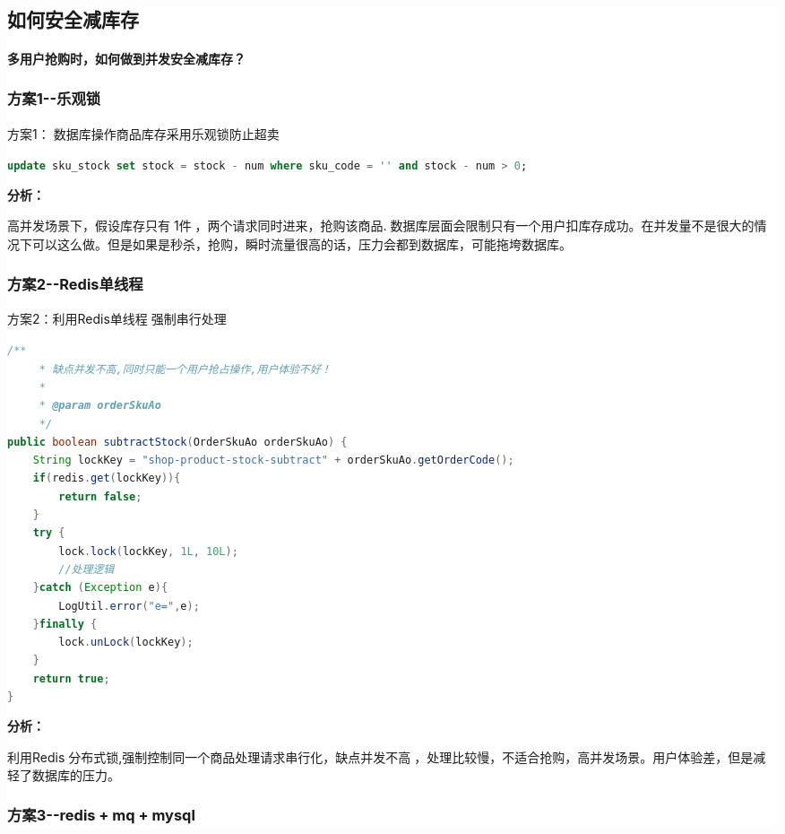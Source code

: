       



## 如何安全减库存

**多用户抢购时，如何做到并发安全减库存？**

### 方案1--乐观锁

方案1： 数据库操作商品库存采用乐观锁防止超卖

```sql
update sku_stock set stock = stock - num where sku_code = '' and stock - num > 0;
```

**分析：**

高并发场景下，假设库存只有 1件 ，两个请求同时进来，抢购该商品.
 数据库层面会限制只有一个用户扣库存成功。在并发量不是很大的情况下可以这么做。但是如果是秒杀，抢购，瞬时流量很高的话，压力会都到数据库，可能拖垮数据库。



### 方案2--Redis单线程

方案2：利用Redis单线程 强制串行处理

```java
/**
     * 缺点并发不高,同时只能一个用户抢占操作,用户体验不好！
     *
     * @param orderSkuAo
     */
public boolean subtractStock(OrderSkuAo orderSkuAo) {
    String lockKey = "shop-product-stock-subtract" + orderSkuAo.getOrderCode();
    if(redis.get(lockKey)){
        return false;
    }
    try {
        lock.lock(lockKey, 1L, 10L);
        //处理逻辑
    }catch (Exception e){
        LogUtil.error("e=",e);
    }finally {
        lock.unLock(lockKey);
    }
    return true;
}
```

**分析：**

利用Redis 分布式锁,强制控制同一个商品处理请求串行化，缺点并发不高 ，处理比较慢，不适合抢购，高并发场景。用户体验差，但是减轻了数据库的压力。



### 方案3--redis + mq + mysql
